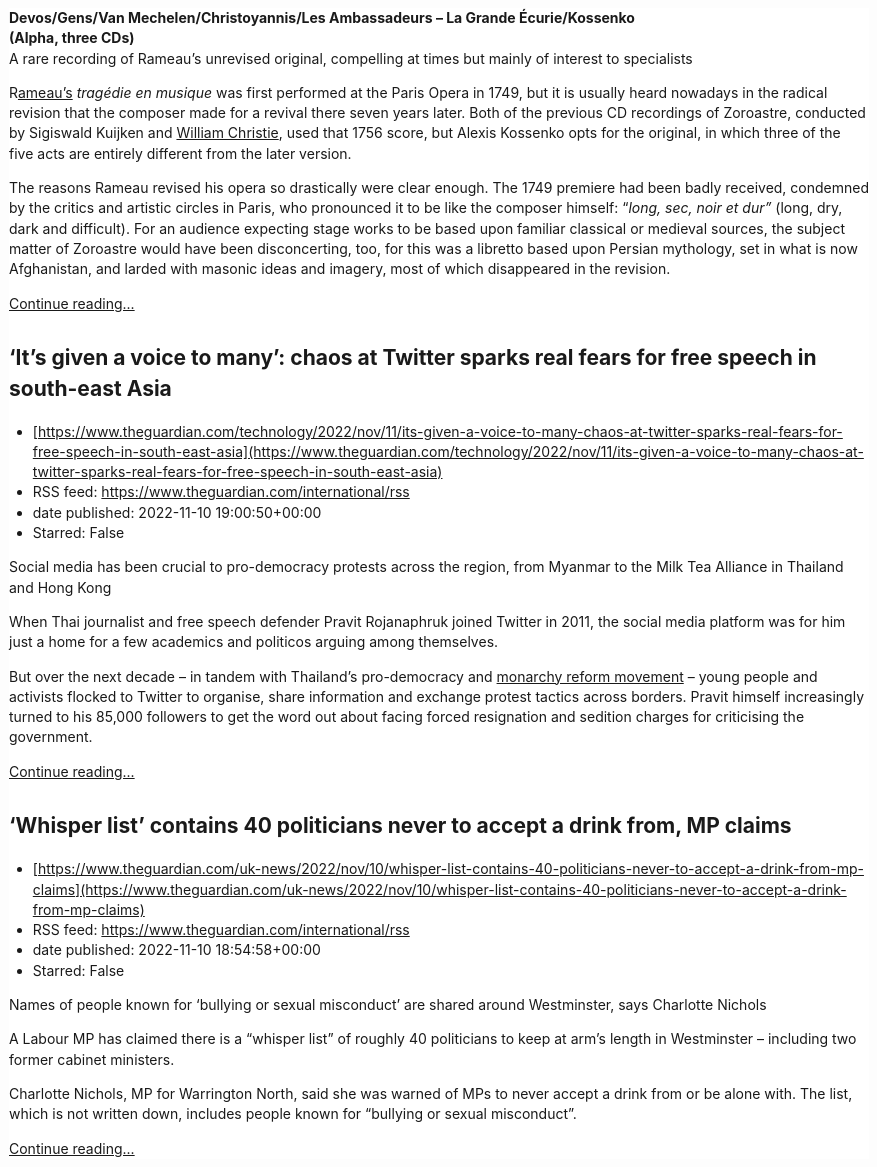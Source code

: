 <p><strong>Devos/Gens/Van Mechelen/Christoyannis/Les Ambassadeurs – La Grande Écurie/Kossenko<br />(Alpha, three CDs)<br /></strong>A rare recording of Rameau’s unrevised original, compelling at times but mainly of interest to specialists</p><p>R<a href="https://www.theguardian.com/music/2011/oct/20/rameau-eno-castor-and-pollux">ameau’s</a> <em>tragédie en musique</em> was first performed at the Paris Opera in 1749, but it is usually heard nowadays in the radical revision that the composer made for a revival there seven years later. Both of the previous CD recordings of Zoroastre, conducted by Sigiswald Kuijken and <a href="https://www.theguardian.com/music/2003/mar/07/classicalmusicandopera.artsfeatures6">William Christie</a>, used that 1756 score, but Alexis Kossenko opts for the original, in which three of the five acts are entirely different from the later version.</p><p>The reasons Rameau revised his opera so drastically were clear enough. The 1749 premiere had been badly received, condemned by the critics and artistic circles in Paris, who pronounced it to be like the composer himself: “<em>long, sec, noir et dur”</em> (long, dry, dark and difficult). For an audience expecting stage works to be based upon familiar classical or medieval sources, the subject matter of Zoroastre would have been disconcerting, too, for this was a libretto based upon Persian mythology, set in what is now Afghanistan, and larded with masonic ideas and imagery, most of which disappeared in the revision.</p> <a href="https://www.theguardian.com/music/2022/nov/10/rameau-zoroastre-review-alexis-kossenko">Continue reading...</a>

## ‘It’s given a voice to many’: chaos at Twitter sparks real fears for free speech in south-east Asia
 - [https://www.theguardian.com/technology/2022/nov/11/its-given-a-voice-to-many-chaos-at-twitter-sparks-real-fears-for-free-speech-in-south-east-asia](https://www.theguardian.com/technology/2022/nov/11/its-given-a-voice-to-many-chaos-at-twitter-sparks-real-fears-for-free-speech-in-south-east-asia)
 - RSS feed: https://www.theguardian.com/international/rss
 - date published: 2022-11-10 19:00:50+00:00
 - Starred: False

<p>Social media has been crucial to pro-democracy protests across the region, from Myanmar to the Milk Tea Alliance in Thailand and Hong Kong</p><p>When Thai journalist and free speech defender Pravit Rojanaphruk joined Twitter in 2011, the social media platform was for him just a home for a few academics and politicos arguing among themselves.</p><p>But over the next decade – in tandem with Thailand’s pro-democracy and <a href="https://www.theguardian.com/world/2020/sep/22/thailand-protests-everything-you-need-to-know">monarchy reform movement</a> – young people and activists flocked to Twitter to organise, share information and exchange protest tactics across borders. Pravit himself increasingly turned to his 85,000 followers to get the word out about facing forced resignation and sedition charges for criticising the government.</p> <a href="https://www.theguardian.com/technology/2022/nov/11/its-given-a-voice-to-many-chaos-at-twitter-sparks-real-fears-for-free-speech-in-south-east-asia">Continue reading...</a>

## ‘Whisper list’ contains 40 politicians never to accept a drink from, MP claims
 - [https://www.theguardian.com/uk-news/2022/nov/10/whisper-list-contains-40-politicians-never-to-accept-a-drink-from-mp-claims](https://www.theguardian.com/uk-news/2022/nov/10/whisper-list-contains-40-politicians-never-to-accept-a-drink-from-mp-claims)
 - RSS feed: https://www.theguardian.com/international/rss
 - date published: 2022-11-10 18:54:58+00:00
 - Starred: False

<p>Names of people known for ‘bullying or sexual misconduct’ are shared around Westminster, says Charlotte Nichols</p><p>A Labour MP has claimed there is a “whisper list” of roughly 40 politicians to keep at arm’s length in Westminster – including two former cabinet ministers.</p><p>Charlotte Nichols, MP for Warrington North, said she was warned of MPs to never accept a drink from or be alone with. The list, which is not written down, includes people known for “bullying or sexual misconduct”.</p> <a href="https://www.theguardian.com/uk-news/2022/nov/10/whisper-list-contains-40-politicians-never-to-accept-a-drink-from-mp-claims">Continue reading...</a>
